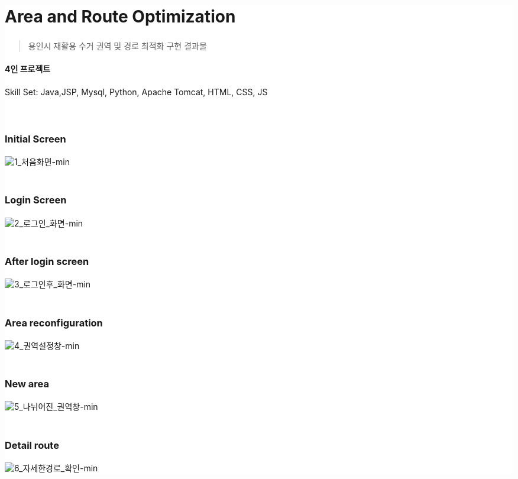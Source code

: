 # Area and Route Optimization

> 용인시 재활용 수거 권역 및 경로 최적화 구현 결과물

#### 4인 프로젝트

Skill Set: Java,JSP, Mysql, Python, Apache Tomcat, HTML, CSS, JS 

<br />

### Initial Screen

<img width="800" alt="1_처음화면-min" src="https://user-images.githubusercontent.com/56289900/159662647-62c85420-0858-4989-85a4-0a8f4dd5fbcb.PNG">

<br />
<br />

### Login Screen

<img width="800" alt="2_로그인_화면-min" src="https://user-images.githubusercontent.com/56289900/159662736-6e0e29f8-8dbf-48ff-8606-ec0db655814c.PNG">

<br />
<br />

### After login screen

<img width="800" alt="3_로그인후_화면-min" src="https://user-images.githubusercontent.com/56289900/159662837-f057567d-c8c8-4e82-92d0-312e9398ee03.PNG">

<br />
<br />

### Area reconfiguration

<img width="800" alt="4_권역설정창-min" src="https://user-images.githubusercontent.com/56289900/159662894-b4c2366f-9082-4f35-9331-54c0d0892930.PNG">

<br />
<br />

### New area

<img width="800" alt="5_나뉘어진_권역창-min" src="https://user-images.githubusercontent.com/56289900/159664010-b69f1489-8683-4ccc-aac1-de2842cde693.PNG">

<br />
<br />

### Detail route

<img width="800" alt="6_자세한경로_확인-min" src="https://user-images.githubusercontent.com/56289900/159664129-0bd4e1ea-9d20-4d59-8960-1ade7ee6e151.PNG">


